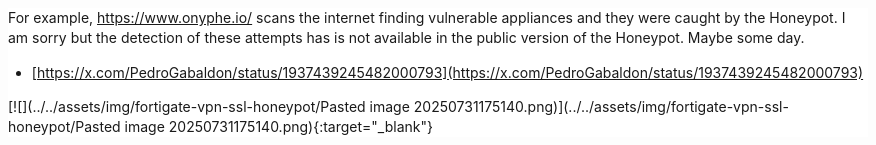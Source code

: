 For example, https://www.onyphe.io/ scans the internet finding vulnerable appliances and they were caught by the Honeypot. I am sorry but the detection of these attempts has is not available in the public version of the Honeypot. Maybe some day.

- [https://x.com/PedroGabaldon/status/1937439245482000793](https://x.com/PedroGabaldon/status/1937439245482000793)

[![](../../assets/img/fortigate-vpn-ssl-honeypot/Pasted image 20250731175140.png)](../../assets/img/fortigate-vpn-ssl-honeypot/Pasted image 20250731175140.png){:target="_blank"}







